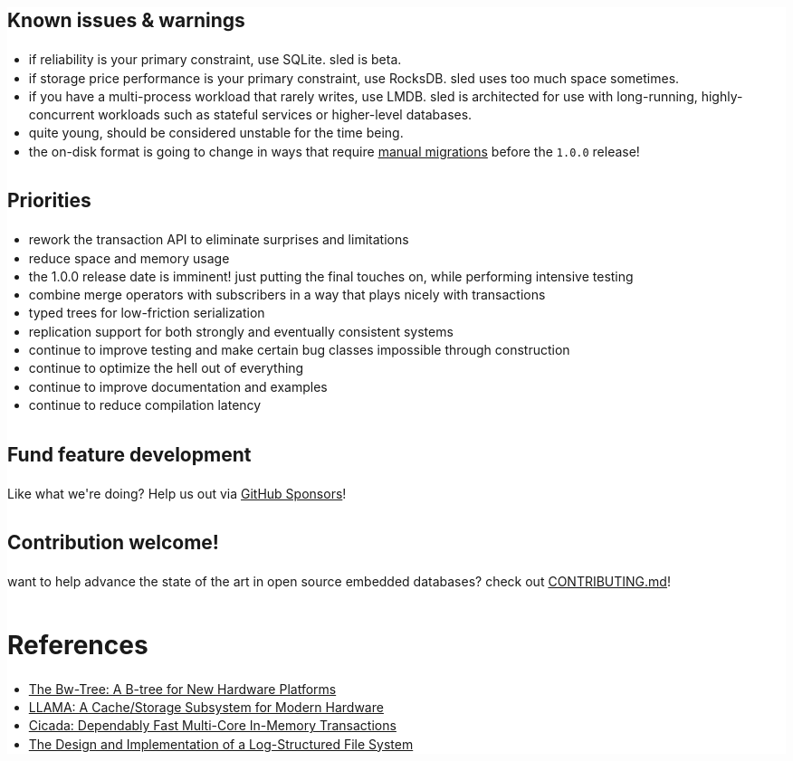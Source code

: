 
## Known issues & warnings

* if reliability is your primary constraint, use SQLite. sled is beta.
* if storage price performance is your primary constraint, use RocksDB. sled uses too much space sometimes.
* if you have a multi-process workload that rarely writes, use LMDB. sled is architected for use with long-running, highly-concurrent workloads such as stateful services or higher-level databases.
* quite young, should be considered unstable for the time being.
* the on-disk format is going to change in ways that require [manual migrations](https://docs.rs/sled/latest/sled/struct.Db.html#method.export) before the `1.0.0` release!


## Priorities

* rework the transaction API to eliminate surprises and limitations
* reduce space and memory usage
* the 1.0.0 release date is imminent! just putting the final touches on, while performing intensive testing
* combine merge operators with subscribers in a way that plays nicely with transactions
* typed trees for low-friction serialization
* replication support for both strongly and eventually consistent systems
* continue to improve testing and make certain bug classes impossible through construction
* continue to optimize the hell out of everything
* continue to improve documentation and examples
* continue to reduce compilation latency


## Fund feature development

Like what we're doing? Help us out via [GitHub Sponsors](https://github.com/sponsors/spacejam)!


## Contribution welcome!

want to help advance the state of the art in open source embedded
databases? check out [CONTRIBUTING.md](CONTRIBUTING.md)!


# References

* [The Bw-Tree: A B-tree for New Hardware Platforms](https://www.microsoft.com/en-us/research/wp-content/uploads/2016/02/bw-tree-icde2013-final.pdf)
* [LLAMA: A Cache/Storage Subsystem for Modern Hardware](https://www.microsoft.com/en-us/research/wp-content/uploads/2016/02/llama-vldb2013.pdf)
* [Cicada: Dependably Fast Multi-Core In-Memory Transactions](http://15721.courses.cs.cmu.edu/spring2018/papers/06-mvcc2/lim-sigmod2017.pdf)
* [The Design and Implementation of a Log-Structured File System](https://people.eecs.berkeley.edu/~brewer/cs262/LFS.pdf)
